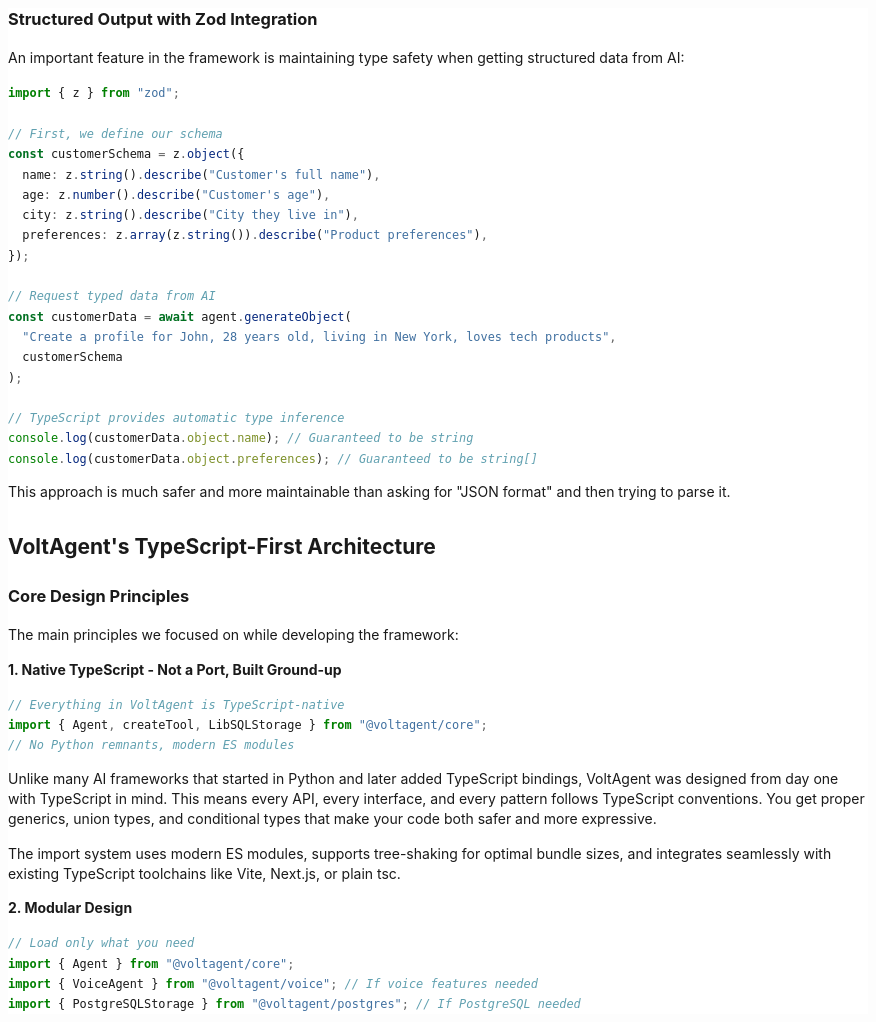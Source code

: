 ### Structured Output with Zod Integration

An important feature in the framework is maintaining type safety when getting structured data from AI:

```typescript
import { z } from "zod";

// First, we define our schema
const customerSchema = z.object({
  name: z.string().describe("Customer's full name"),
  age: z.number().describe("Customer's age"),
  city: z.string().describe("City they live in"),
  preferences: z.array(z.string()).describe("Product preferences"),
});

// Request typed data from AI
const customerData = await agent.generateObject(
  "Create a profile for John, 28 years old, living in New York, loves tech products",
  customerSchema
);

// TypeScript provides automatic type inference
console.log(customerData.object.name); // Guaranteed to be string
console.log(customerData.object.preferences); // Guaranteed to be string[]
```

This approach is much safer and more maintainable than asking for "JSON format" and then trying to parse it.

## VoltAgent's TypeScript-First Architecture

### Core Design Principles

The main principles we focused on while developing the framework:

**1. Native TypeScript - Not a Port, Built Ground-up**

```typescript
// Everything in VoltAgent is TypeScript-native
import { Agent, createTool, LibSQLStorage } from "@voltagent/core";
// No Python remnants, modern ES modules
```

Unlike many AI frameworks that started in Python and later added TypeScript bindings, VoltAgent was designed from day one with TypeScript in mind. This means every API, every interface, and every pattern follows TypeScript conventions. You get proper generics, union types, and conditional types that make your code both safer and more expressive.

The import system uses modern ES modules, supports tree-shaking for optimal bundle sizes, and integrates seamlessly with existing TypeScript toolchains like Vite, Next.js, or plain tsc.

**2. Modular Design**

```typescript
// Load only what you need
import { Agent } from "@voltagent/core";
import { VoiceAgent } from "@voltagent/voice"; // If voice features needed
import { PostgreSQLStorage } from "@voltagent/postgres"; // If PostgreSQL needed
```
